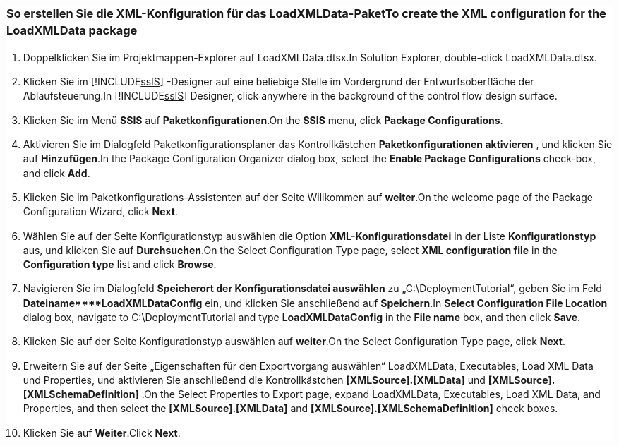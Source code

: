 ### <a name="to-create-the-xml-configuration-for-the-loadxmldata-package"></a><span data-ttu-id="ddf38-157">So erstellen Sie die XML-Konfiguration für das LoadXMLData-Paket</span><span class="sxs-lookup"><span data-stu-id="ddf38-157">To create the XML configuration for the LoadXMLData package</span></span>  
  
1.  <span data-ttu-id="ddf38-158">Doppelklicken Sie im Projektmappen-Explorer auf LoadXMLData.dtsx.</span><span class="sxs-lookup"><span data-stu-id="ddf38-158">In Solution Explorer, double-click LoadXMLData.dtsx.</span></span>  
  
2.  <span data-ttu-id="ddf38-159">Klicken Sie im [!INCLUDE[ssIS](../includes/ssis-md.md)] -Designer auf eine beliebige Stelle im Vordergrund der Entwurfsoberfläche der Ablaufsteuerung.</span><span class="sxs-lookup"><span data-stu-id="ddf38-159">In [!INCLUDE[ssIS](../includes/ssis-md.md)] Designer, click anywhere in the background of the control flow design surface.</span></span>  
  
3.  <span data-ttu-id="ddf38-160">Klicken Sie im Menü **SSIS** auf **Paketkonfigurationen**.</span><span class="sxs-lookup"><span data-stu-id="ddf38-160">On the **SSIS** menu, click **Package Configurations**.</span></span>  
  
4.  <span data-ttu-id="ddf38-161">Aktivieren Sie im Dialogfeld Paketkonfigurationsplaner das Kontrollkästchen **Paketkonfigurationen aktivieren** , und klicken Sie auf **Hinzufügen**.</span><span class="sxs-lookup"><span data-stu-id="ddf38-161">In the Package Configuration Organizer dialog box, select the **Enable Package Configurations** check-box, and click **Add**.</span></span>  
  
5.  <span data-ttu-id="ddf38-162">Klicken Sie im Paketkonfigurations-Assistenten auf der Seite Willkommen auf **weiter**.</span><span class="sxs-lookup"><span data-stu-id="ddf38-162">On the welcome page of the Package Configuration Wizard, click **Next**.</span></span>  
  
6.  <span data-ttu-id="ddf38-163">Wählen Sie auf der Seite Konfigurationstyp auswählen die Option **XML-Konfigurationsdatei** in der Liste **Konfigurationstyp** aus, und klicken Sie auf **Durchsuchen**.</span><span class="sxs-lookup"><span data-stu-id="ddf38-163">On the Select Configuration Type page, select **XML configuration file** in the **Configuration type** list and click **Browse**.</span></span>  
  
7.  <span data-ttu-id="ddf38-164">Navigieren Sie im Dialogfeld **Speicherort der Konfigurationsdatei auswählen** zu „C:\DeploymentTutorial“, geben Sie im Feld **Dateiname\*\*\*\*LoadXMLDataConfig** ein, und klicken Sie anschließend auf **Speichern**.</span><span class="sxs-lookup"><span data-stu-id="ddf38-164">In **Select Configuration File Location** dialog box, navigate to C:\DeploymentTutorial and type **LoadXMLDataConfig** in the **File name** box, and then click **Save**.</span></span>  
  
8.  <span data-ttu-id="ddf38-165">Klicken Sie auf der Seite Konfigurationstyp auswählen auf **weiter**.</span><span class="sxs-lookup"><span data-stu-id="ddf38-165">On the Select Configuration Type page, click **Next**.</span></span>  
  
9. <span data-ttu-id="ddf38-166">Erweitern Sie auf der Seite „Eigenschaften für den Exportvorgang auswählen“ LoadXMLData, Executables, Load XML Data und Properties, und aktivieren Sie anschließend die Kontrollkästchen **[XMLSource].[XMLData]** und **[XMLSource].[XMLSchemaDefinition]** .</span><span class="sxs-lookup"><span data-stu-id="ddf38-166">On the Select Properties to Export page, expand LoadXMLData, Executables, Load XML Data, and Properties, and then select the **[XMLSource].[XMLData]** and **[XMLSource].[XMLSchemaDefinition]** check boxes.</span></span>  
  
10. <span data-ttu-id="ddf38-167">Klicken Sie auf **Weiter**.</span><span class="sxs-lookup"><span data-stu-id="ddf38-167">Click **Next**.</span></span>  
  